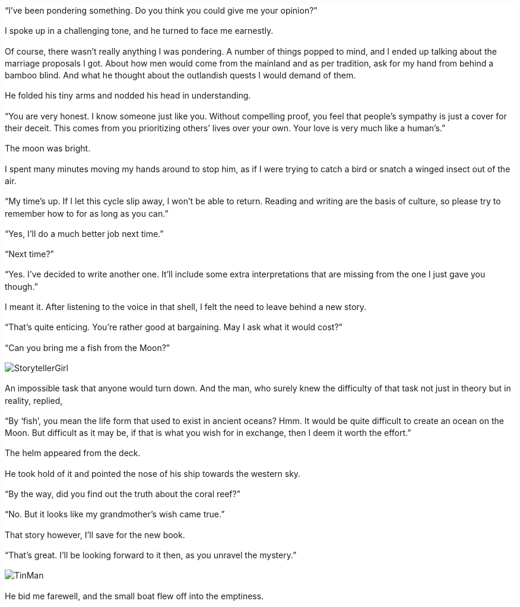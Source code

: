 “I’ve been pondering something. Do you think you could give me your opinion?”

I spoke up in a challenging tone, and he turned to face me earnestly.

Of course, there wasn’t really anything I was pondering. A number of things popped to mind, and I ended up talking about the marriage proposals I got. About how men would come from the mainland and as per tradition, ask for my hand from behind a bamboo blind. And what he thought about the outlandish quests I would demand of them.

He folded his tiny arms and nodded his head in understanding.

“You are very honest. I know someone just like you. Without compelling proof, you feel that people’s sympathy is just a cover for their deceit. This comes from you prioritizing others’ lives over your own. Your love is very much like a human’s.”

The moon was bright.

I spent many minutes moving my hands around to stop him, as if I were trying to catch a bird or snatch a winged insect out of the air.

“My time’s up. If I let this cycle slip away, I won’t be able to return. Reading and writing are the basis of culture, so please try to remember how to for as long as you can.”

“Yes, I’ll do a much better job next time.”

“Next time?”

“Yes. I’ve decided to write another one. It’ll include some extra interpretations that are missing from the one I just gave you though.”

I meant it. After listening to the voice in that shell, I felt the need to leave behind a new story.

“That’s quite enticing. You’re rather good at bargaining. May I ask what it would cost?”

“Can you bring me a fish from the Moon?”

![StorytellerGirl](https://i.imgur.com/cJmg5ez.png)

An impossible task that anyone would turn down. And the man, who surely knew the difficulty of that task not just in theory but in reality, replied,

“By ‘fish’, you mean the life form that used to exist in ancient oceans? Hmm. It would be quite difficult to create an ocean on the Moon. But difficult as it may be, if that is what you wish for in exchange, then I deem it worth the effort.”

The helm appeared from the deck.

He took hold of it and pointed the nose of his ship towards the western sky.

“By the way, did you find out the truth about the coral reef?”

“No. But it looks like my grandmother’s wish came true.”

That story however, I’ll save for the new book.

“That’s great. I’ll be looking forward to it then, as you unravel the mystery.”

![TinMan](https://i.imgur.com/O73HcjR.png)

He bid me farewell, and the small boat flew off into the emptiness.
